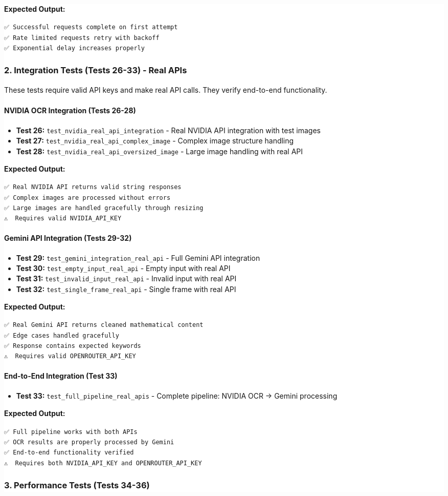 **Expected Output:**

```
✅ Successful requests complete on first attempt
✅ Rate limited requests retry with backoff
✅ Exponential delay increases properly
```

### **2. Integration Tests (Tests 26-33) - Real APIs**

These tests require valid API keys and make real API calls. They verify end-to-end functionality.

#### **NVIDIA OCR Integration (Tests 26-28)**

- **Test 26:** `test_nvidia_real_api_integration` - Real NVIDIA API integration with test images
- **Test 27:** `test_nvidia_real_api_complex_image` - Complex image structure handling
- **Test 28:** `test_nvidia_real_api_oversized_image` - Large image handling with real API

**Expected Output:**

```
✅ Real NVIDIA API returns valid string responses
✅ Complex images are processed without errors
✅ Large images are handled gracefully through resizing
⚠️  Requires valid NVIDIA_API_KEY
```

#### **Gemini API Integration (Tests 29-32)**

- **Test 29:** `test_gemini_integration_real_api` - Full Gemini API integration
- **Test 30:** `test_empty_input_real_api` - Empty input with real API
- **Test 31:** `test_invalid_input_real_api` - Invalid input with real API
- **Test 32:** `test_single_frame_real_api` - Single frame with real API

**Expected Output:**

```
✅ Real Gemini API returns cleaned mathematical content
✅ Edge cases handled gracefully
✅ Response contains expected keywords
⚠️  Requires valid OPENROUTER_API_KEY
```

#### **End-to-End Integration (Test 33)**

- **Test 33:** `test_full_pipeline_real_apis` - Complete pipeline: NVIDIA OCR → Gemini processing

**Expected Output:**

```
✅ Full pipeline works with both APIs
✅ OCR results are properly processed by Gemini
✅ End-to-end functionality verified
⚠️  Requires both NVIDIA_API_KEY and OPENROUTER_API_KEY
```

### **3. Performance Tests (Tests 34-36)**

